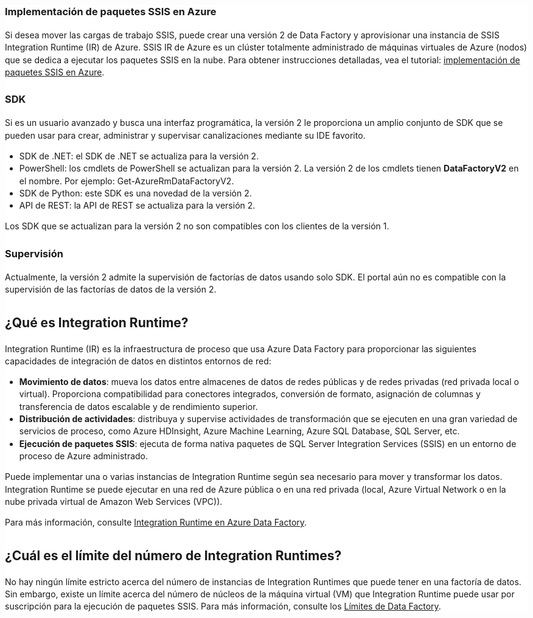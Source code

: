 ### <a name="deploy-ssis-packages-to-azure"></a>Implementación de paquetes SSIS en Azure 
Si desea mover las cargas de trabajo SSIS, puede crear una versión 2 de Data Factory y aprovisionar una instancia de SSIS Integration Runtime (IR) de Azure. SSIS IR de Azure es un clúster totalmente administrado de máquinas virtuales de Azure (nodos) que se dedica a ejecutar los paquetes SSIS en la nube. Para obtener instrucciones detalladas, vea el tutorial: [implementación de paquetes SSIS en Azure](tutorial-deploy-ssis-packages-azure.md). 
 

### <a name="sdks"></a>SDK
Si es un usuario avanzado y busca una interfaz programática, la versión 2 le proporciona un amplio conjunto de SDK que se pueden usar para crear, administrar y supervisar canalizaciones mediante su IDE favorito.

- SDK de .NET: el SDK de .NET se actualiza para la versión 2. 
- PowerShell: los cmdlets de PowerShell se actualizan para la versión 2. La versión 2 de los cmdlets tienen **DataFactoryV2** en el nombre. Por ejemplo: Get-AzureRmDataFactoryV2. 
- SDK de Python: este SDK es una novedad de la versión 2.
- API de REST: la API de REST se actualiza para la versión 2.  

Los SDK que se actualizan para la versión 2 no son compatibles con los clientes de la versión 1. 

### <a name="monitoring"></a>Supervisión
Actualmente, la versión 2 admite la supervisión de factorías de datos usando solo SDK. El portal aún no es compatible con la supervisión de las factorías de datos de la versión 2. 

## <a name="what-is-integration-runtime"></a>¿Qué es Integration Runtime?
Integration Runtime (IR) es la infraestructura de proceso que usa Azure Data Factory para proporcionar las siguientes capacidades de integración de datos en distintos entornos de red:

- **Movimiento de datos**: mueva los datos entre almacenes de datos de redes públicas y de redes privadas (red privada local o virtual). Proporciona compatibilidad para conectores integrados, conversión de formato, asignación de columnas y transferencia de datos escalable y de rendimiento superior.
- **Distribución de actividades**: distribuya y supervise actividades de transformación que se ejecuten en una gran variedad de servicios de proceso, como Azure HDInsight, Azure Machine Learning, Azure SQL Database, SQL Server, etc.
- **Ejecución de paquetes SSIS**: ejecuta de forma nativa paquetes de SQL Server Integration Services (SSIS) en un entorno de proceso de Azure administrado.

Puede implementar una o varias instancias de Integration Runtime según sea necesario para mover y transformar los datos.  Integration Runtime se puede ejecutar en una red de Azure pública o en una red privada (local, Azure Virtual Network o en la nube privada virtual de Amazon Web Services (VPC)). 

Para más información, consulte [Integration Runtime en Azure Data Factory](concepts-integration-runtime.md).

## <a name="what-is-the-limit-on-the-number-of-integration-runtimes"></a>¿Cuál es el límite del número de Integration Runtimes?
No hay ningún límite estricto acerca del número de instancias de Integration Runtimes que puede tener en una factoría de datos. Sin embargo, existe un límite acerca del número de núcleos de la máquina virtual (VM) que Integration Runtime puede usar por suscripción para la ejecución de paquetes SSIS. Para más información, consulte los [Límites de Data Factory](../azure-subscription-service-limits.md#data-factory-limits).
